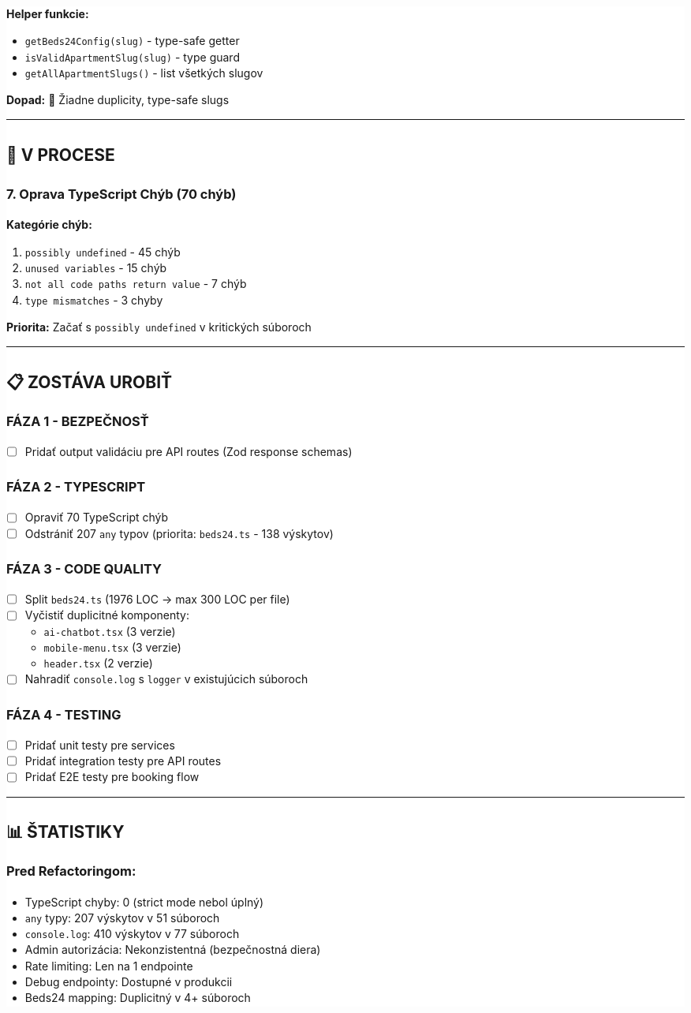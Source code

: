 **Helper funkcie:**
- `getBeds24Config(slug)` - type-safe getter
- `isValidApartmentSlug(slug)` - type guard
- `getAllApartmentSlugs()` - list všetkých slugov

**Dopad:** 🎯 Žiadne duplicity, type-safe slugs

---

## 🚧 V PROCESE

### 7. Oprava TypeScript Chýb (70 chýb)
**Kategórie chýb:**
1. `possibly undefined` - 45 chýb
2. `unused variables` - 15 chýb
3. `not all code paths return value` - 7 chýb
4. `type mismatches` - 3 chyby

**Priorita:** Začať s `possibly undefined` v kritických súboroch

---

## 📋 ZOSTÁVA UROBIŤ

### FÁZA 1 - BEZPEČNOSŤ
- [ ] Pridať output validáciu pre API routes (Zod response schemas)

### FÁZA 2 - TYPESCRIPT
- [ ] Opraviť 70 TypeScript chýb
- [ ] Odstrániť 207 `any` typov (priorita: `beds24.ts` - 138 výskytov)

### FÁZA 3 - CODE QUALITY
- [ ] Split `beds24.ts` (1976 LOC → max 300 LOC per file)
- [ ] Vyčistiť duplicitné komponenty:
  - `ai-chatbot.tsx` (3 verzie)
  - `mobile-menu.tsx` (3 verzie)
  - `header.tsx` (2 verzie)
- [ ] Nahradiť `console.log` s `logger` v existujúcich súboroch

### FÁZA 4 - TESTING
- [ ] Pridať unit testy pre services
- [ ] Pridať integration testy pre API routes
- [ ] Pridať E2E testy pre booking flow

---

## 📊 ŠTATISTIKY

### Pred Refactoringom:
- TypeScript chyby: 0 (strict mode nebol úplný)
- `any` typy: 207 výskytov v 51 súboroch
- `console.log`: 410 výskytov v 77 súboroch
- Admin autorizácia: Nekonzistentná (bezpečnostná diera)
- Rate limiting: Len na 1 endpointe
- Debug endpointy: Dostupné v produkcii
- Beds24 mapping: Duplicitný v 4+ súboroch
